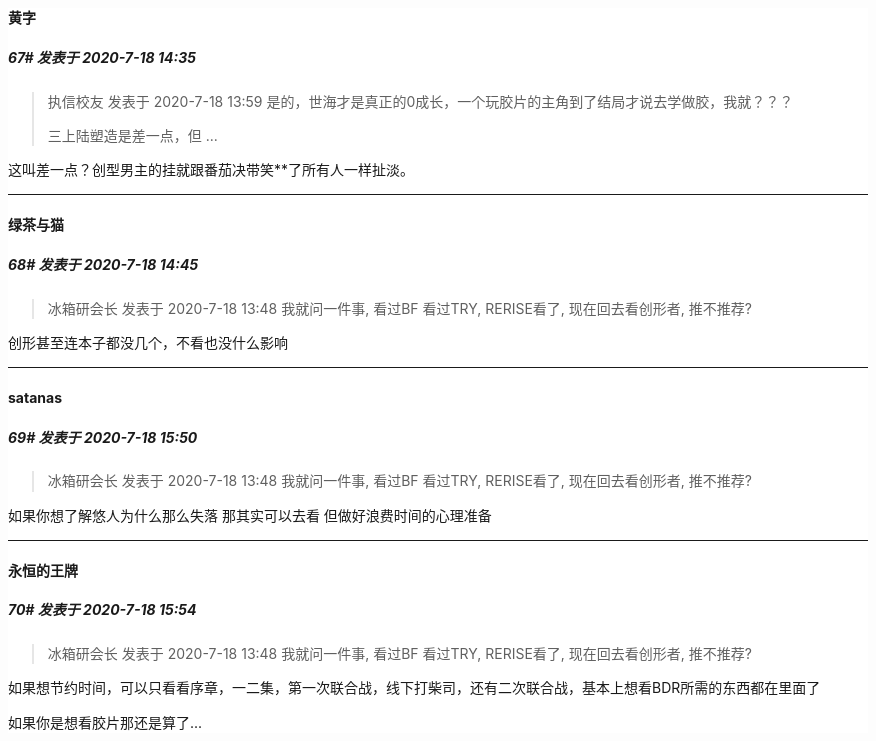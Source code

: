 ####  黄字  
##### 67#       发表于 2020-7-18 14:35



<blockquote>执信校友 发表于 2020-7-18 13:59
是的，世海才是真正的0成长，一个玩胶片的主角到了结局才说去学做胶，我就？？？

三上陆塑造是差一点，但 ...</blockquote>
这叫差一点？创型男主的挂就跟番茄决带笑**了所有人一样扯淡。







-----

####  绿茶与猫  
##### 68#       发表于 2020-7-18 14:45



<blockquote>冰箱研会长 发表于 2020-7-18 13:48
我就问一件事, 看过BF 看过TRY, RERISE看了, 现在回去看创形者, 推不推荐?</blockquote>
创形甚至连本子都没几个，不看也没什么影响







-----

####  satanas  
##### 69#       发表于 2020-7-18 15:50



<blockquote>冰箱研会长 发表于 2020-7-18 13:48
我就问一件事, 看过BF 看过TRY, RERISE看了, 现在回去看创形者, 推不推荐?</blockquote>
如果你想了解悠人为什么那么失落 那其实可以去看 但做好浪费时间的心理准备







-----

####  永恒的王牌  
##### 70#       发表于 2020-7-18 15:54



<blockquote>冰箱研会长 发表于 2020-7-18 13:48
我就问一件事, 看过BF 看过TRY, RERISE看了, 现在回去看创形者, 推不推荐?</blockquote>
如果想节约时间，可以只看看序章，一二集，第一次联合战，线下打柴司，还有二次联合战，基本上想看BDR所需的东西都在里面了

如果你是想看胶片那还是算了...


